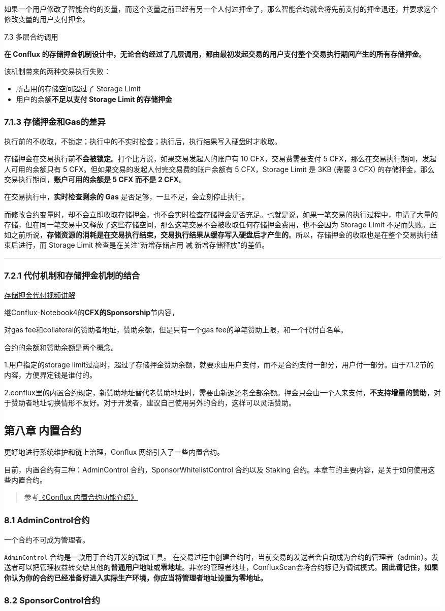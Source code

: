 

如果一个用户修改了智能合约的变量，而这个变量之前已经有另一个人付过押金了，那么智能合约就会将先前支付的押金退还，并要求这个修改变量的用户支付押金。

7.3 多层合约调用

**在 Conflux 的存储押金机制设计中，无论合约经过了几层调用，都由最初发起交易的用户支付整个交易执行期间产生的所有存储押金**。

该机制带来的两种交易执行失败：

- 所占用的存储空间超过了 Storage Limit
- 用户的余额**不足以支付 Storage Limit 的存储押金**

### 7.1.3 存储押金和Gas的差异

执行前的不收取，不锁定；执行中的不实时检查；执行后，执行结果写入硬盘时才收取。

存储押金在交易执行前**不会被锁定**。打个比方说，如果交易发起人的账户有 10 CFX，交易费需要支付 5 CFX，那么在交易执行期间，发起人可用的余额只有 5 CFX。但如果交易的发起人付完交易费的账户余额有 5 CFX，Storage Limit 是 3KB (需要 3 CFX) 的存储押金，那么交易执行期间，**账户可用的余额是 5 CFX 而不是 2 CFX**。

在交易执行中，**实时检查剩余的 Gas** 是否足够，一旦不足，会立刻停止执行。

而修改合约变量时，却不会立即收取存储押金，也不会实时检查存储押金是否充足。也就是说，如果一笔交易的执行过程中，申请了大量的存储，但在同一笔交易中又释放了这些存储空间，那么这笔交易不会被收取任何存储押金费用，也不会因为 Storage Limit 不足而失败。正如之前所说，**存储资源的消耗是在交易执行结束，交易执行结果从缓存写入硬盘后才产生的**。所以，存储押金的收取也是在整个交易执行结束后进行，而 Storage Limit 检查是在关注“新增存储占用 减 新增存储释放”的差值。

---



### 7.2.1 代付机制和存储押金机制的结合

[存储押金代付视频讲解](https://www.chaindd.com/3329319.html)

继Conflux-Notebook4的**CFX的Sponsorship**节内容，

对gas fee和collateral的赞助者地址，赞助余额，但是只有一个gas fee的单笔赞助上限，和一个代付白名单。

合约的余额和赞助余额是两个概念。

1.用户指定的storage limit过高时，超过了存储押金赞助余额，就要求由用户支付，而不是合约支付一部分，用户付一部分。由于7.1.2节的内容，方便界定钱是谁付的。

2.conflux里的内置合约规定，新赞助地址替代老赞助地址时，需要由新返还老全部余额。押金只会由一个人来支付，**不支持增量的赞助**，对于赞助者地址切换情形不友好。对于开发者，建议自己使用另外的合约，这样可以灵活赞助。

## 第八章 内置合约

更好地进行系统维护和链上治理，Conflux 网络引入了一些内置合约。

目前，内置合约有三种：AdminControl 合约，SponsorWhitelistControl 合约以及 Staking 合约。本章节的主要内容，是关于如何使用这些内置合约。

> 参考[《Conflux 内置合约功能介绍》](juejin.im/post/6876330619798814728)

### 8.1 AdminControl合约

一个合约不可成为管理者。

`AdminControl` 合约是一款用于合约开发的调试工具。 在交易过程中创建合约时，当前交易的发送者会自动成为合约的管理者（admin）。发送者可以把管理权益转交给其他的**普通用户地址**或**零地址**。非零的管理者地址，ConfluxScan会将合约标记为调试模式。**因此请记住，如果你认为你的合约已经准备好进入实际生产环境，你应当将管理者地址设置为零地址。**

### 8.2 SponsorControl**合约**
